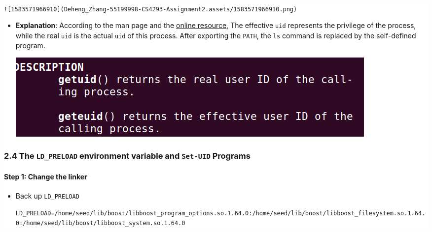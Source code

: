     ![1583571966910](Deheng_Zhang-55199998-CS4293-Assignment2.assets/1583571966910.png)

* **Explanation**: According to the man page and the [online resource](<https://unixpapa.com/incnote/setuid.html>), The effective `uid` represents the privilege of the process, while the real `uid` is the actual `uid` of this process. After exporting the `PATH`, the `ls` command is replaced by the self-defined program. 

  ![1583571041611](Deheng_Zhang-55199998-CS4293-Assignment2.assets/1583571041611.png)

### 2.4 The `LD_PRELOAD` environment variable and `Set-UID` Programs

#### Step 1: Change the linker

* Back up `LD_PRELOAD`

  ```
  LD_PRELOAD=/home/seed/lib/boost/libboost_program_options.so.1.64.0:/home/seed/lib/boost/libboost_filesystem.so.1.64.0:/home/seed/lib/boost/libboost_system.so.1.64.0
  ```
